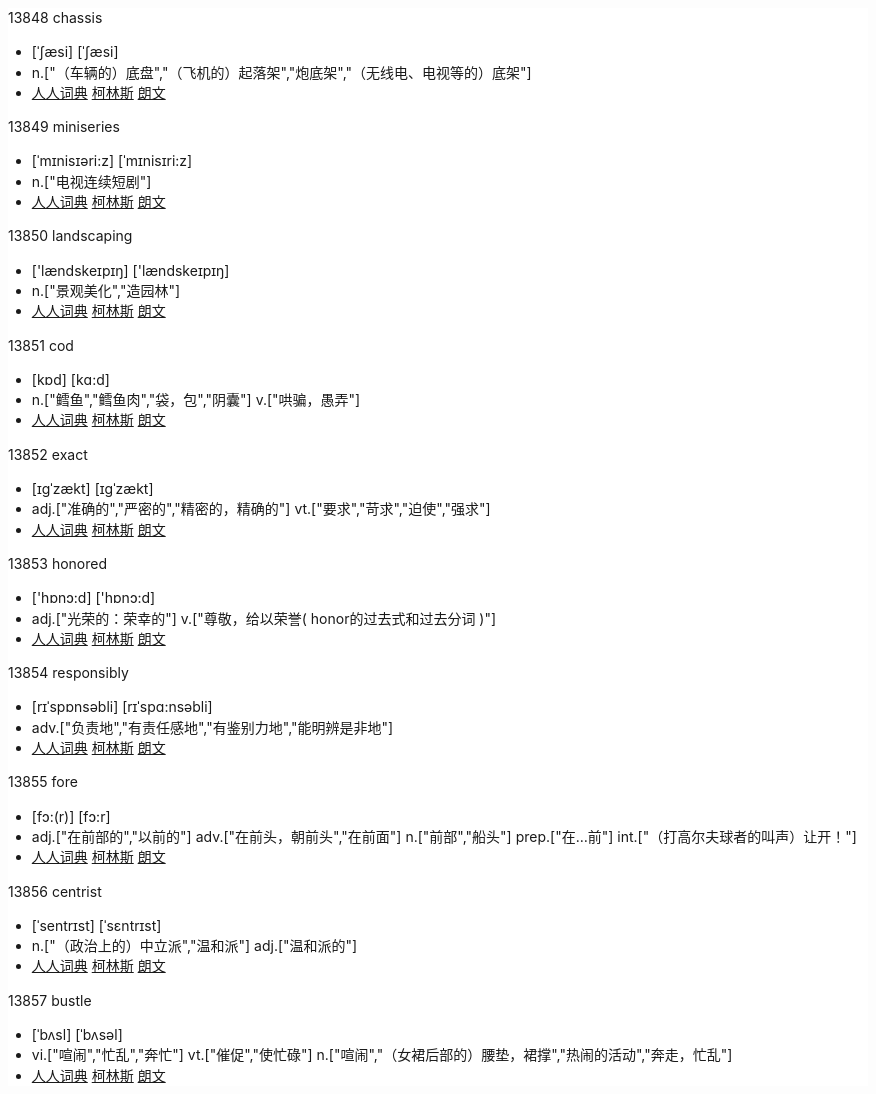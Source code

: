 13848 chassis 
- [ˈʃæsi]  [ˈʃæsi] 
- n.["（车辆的）底盘","（飞机的）起落架","炮底架","（无线电、电视等的）底架"]   
- [人人词典](https://www.91dict.com/words?w=chassis) [柯林斯](https://www.collinsdictionary.com/zh/dictionary/english/chassis) [朗文](https://www.ldoceonline.com/dictionary/chassis) 

13849 miniseries 
- [ˈmɪnisɪəri:z]  [ˈmɪnisɪri:z] 
- n.["电视连续短剧"]   
- [人人词典](https://www.91dict.com/words?w=miniseries) [柯林斯](https://www.collinsdictionary.com/zh/dictionary/english/miniseries) [朗文](https://www.ldoceonline.com/dictionary/miniseries) 

13850 landscaping 
- ['lændskeɪpɪŋ]  ['lændskeɪpɪŋ] 
- n.["景观美化","造园林"]   
- [人人词典](https://www.91dict.com/words?w=landscaping) [柯林斯](https://www.collinsdictionary.com/zh/dictionary/english/landscaping) [朗文](https://www.ldoceonline.com/dictionary/landscaping) 

13851 cod 
- [kɒd]  [kɑ:d] 
- n.["鳕鱼","鳕鱼肉","袋，包","阴囊"]  v.["哄骗，愚弄"]   
- [人人词典](https://www.91dict.com/words?w=cod) [柯林斯](https://www.collinsdictionary.com/zh/dictionary/english/cod) [朗文](https://www.ldoceonline.com/dictionary/cod) 

13852 exact 
- [ɪgˈzækt]  [ɪɡˈzækt] 
- adj.["准确的","严密的","精密的，精确的"]  vt.["要求","苛求","迫使","强求"]   
- [人人词典](https://www.91dict.com/words?w=exact) [柯林斯](https://www.collinsdictionary.com/zh/dictionary/english/exact) [朗文](https://www.ldoceonline.com/dictionary/exact) 

13853 honored 
- ['hɒnɔ:d]  ['hɒnɔ:d] 
- adj.["光荣的：荣幸的"]  v.["尊敬，给以荣誉( honor的过去式和过去分词 )"]   
- [人人词典](https://www.91dict.com/words?w=honored) [柯林斯](https://www.collinsdictionary.com/zh/dictionary/english/honored) [朗文](https://www.ldoceonline.com/dictionary/honored) 

13854 responsibly 
- [rɪˈspɒnsəbli]  [rɪˈspɑ:nsəbli] 
- adv.["负责地","有责任感地","有鉴别力地","能明辨是非地"]   
- [人人词典](https://www.91dict.com/words?w=responsibly) [柯林斯](https://www.collinsdictionary.com/zh/dictionary/english/responsibly) [朗文](https://www.ldoceonline.com/dictionary/responsibly) 

13855 fore 
- [fɔ:(r)]  [fɔ:r] 
- adj.["在前部的","以前的"]  adv.["在前头，朝前头","在前面"]  n.["前部","船头"]  prep.["在…前"]  int.["（打高尔夫球者的叫声）让开！"]   
- [人人词典](https://www.91dict.com/words?w=fore) [柯林斯](https://www.collinsdictionary.com/zh/dictionary/english/fore) [朗文](https://www.ldoceonline.com/dictionary/fore) 

13856 centrist 
- [ˈsentrɪst]  [ˈsɛntrɪst] 
- n.["（政治上的）中立派","温和派"]  adj.["温和派的"]   
- [人人词典](https://www.91dict.com/words?w=centrist) [柯林斯](https://www.collinsdictionary.com/zh/dictionary/english/centrist) [朗文](https://www.ldoceonline.com/dictionary/centrist) 

13857 bustle 
- [ˈbʌsl]  [ˈbʌsəl] 
- vi.["喧闹","忙乱","奔忙"]  vt.["催促","使忙碌"]  n.["喧闹","（女裙后部的）腰垫，裙撑","热闹的活动","奔走，忙乱"]   
- [人人词典](https://www.91dict.com/words?w=bustle) [柯林斯](https://www.collinsdictionary.com/zh/dictionary/english/bustle) [朗文](https://www.ldoceonline.com/dictionary/bustle) 

